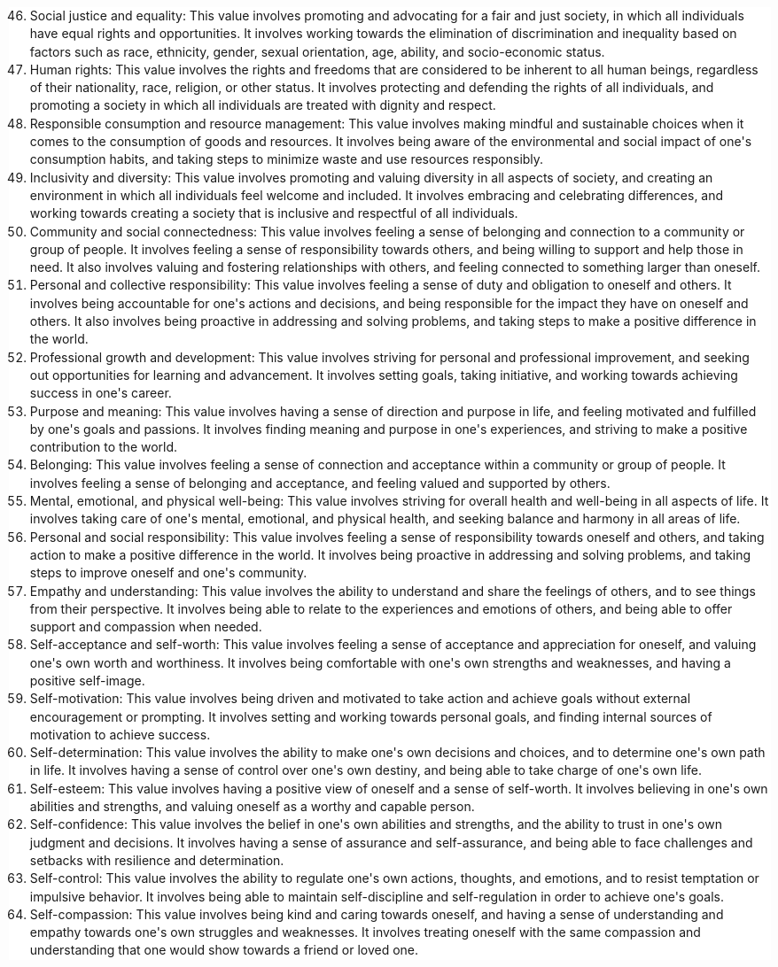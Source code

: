 46. Social justice and equality: This value involves promoting and advocating for a fair and just society, in which all individuals have equal rights and opportunities. It involves working towards the elimination of discrimination and inequality based on factors such as race, ethnicity, gender, sexual orientation, age, ability, and socio-economic status.
47.  Human rights: This value involves the rights and freedoms that are considered to be inherent to all human beings, regardless of their nationality, race, religion, or other status. It involves protecting and defending the rights of all individuals, and promoting a society in which all individuals are treated with dignity and respect.
48.  Responsible consumption and resource management: This value involves making mindful and sustainable choices when it comes to the consumption of goods and resources. It involves being aware of the environmental and social impact of one's consumption habits, and taking steps to minimize waste and use resources responsibly.
49.  Inclusivity and diversity: This value involves promoting and valuing diversity in all aspects of society, and creating an environment in which all individuals feel welcome and included. It involves embracing and celebrating differences, and working towards creating a society that is inclusive and respectful of all individuals.
50.  Community and social connectedness: This value involves feeling a sense of belonging and connection to a community or group of people. It involves feeling a sense of responsibility towards others, and being willing to support and help those in need. It also involves valuing and fostering relationships with others, and feeling connected to something larger than oneself.
51. Personal and collective responsibility: This value involves feeling a sense of duty and obligation to oneself and others. It involves being accountable for one's actions and decisions, and being responsible for the impact they have on oneself and others. It also involves being proactive in addressing and solving problems, and taking steps to make a positive difference in the world.
52.  Professional growth and development: This value involves striving for personal and professional improvement, and seeking out opportunities for learning and advancement. It involves setting goals, taking initiative, and working towards achieving success in one's career.
53.  Purpose and meaning: This value involves having a sense of direction and purpose in life, and feeling motivated and fulfilled by one's goals and passions. It involves finding meaning and purpose in one's experiences, and striving to make a positive contribution to the world.
54.  Belonging: This value involves feeling a sense of connection and acceptance within a community or group of people. It involves feeling a sense of belonging and acceptance, and feeling valued and supported by others.
55.  Mental, emotional, and physical well-being: This value involves striving for overall health and well-being in all aspects of life. It involves taking care of one's mental, emotional, and physical health, and seeking balance and harmony in all areas of life.
56.  Personal and social responsibility: This value involves feeling a sense of responsibility towards oneself and others, and taking action to make a positive difference in the world. It involves being proactive in addressing and solving problems, and taking steps to improve oneself and one's community.
57.  Empathy and understanding: This value involves the ability to understand and share the feelings of others, and to see things from their perspective. It involves being able to relate to the experiences and emotions of others, and being able to offer support and compassion when needed.
58.  Self-acceptance and self-worth: This value involves feeling a sense of acceptance and appreciation for oneself, and valuing one's own worth and worthiness. It involves being comfortable with one's own strengths and weaknesses, and having a positive self-image.
59. Self-motivation: This value involves being driven and motivated to take action and achieve goals without external encouragement or prompting. It involves setting and working towards personal goals, and finding internal sources of motivation to achieve success.
60.  Self-determination: This value involves the ability to make one's own decisions and choices, and to determine one's own path in life. It involves having a sense of control over one's own destiny, and being able to take charge of one's own life.
61.  Self-esteem: This value involves having a positive view of oneself and a sense of self-worth. It involves believing in one's own abilities and strengths, and valuing oneself as a worthy and capable person.
62.  Self-confidence: This value involves the belief in one's own abilities and strengths, and the ability to trust in one's own judgment and decisions. It involves having a sense of assurance and self-assurance, and being able to face challenges and setbacks with resilience and determination.
63.  Self-control: This value involves the ability to regulate one's own actions, thoughts, and emotions, and to resist temptation or impulsive behavior. It involves being able to maintain self-discipline and self-regulation in order to achieve one's goals.
64.  Self-compassion: This value involves being kind and caring towards oneself, and having a sense of understanding and empathy towards one's own struggles and weaknesses. It involves treating oneself with the same compassion and understanding that one would show towards a friend or loved one.